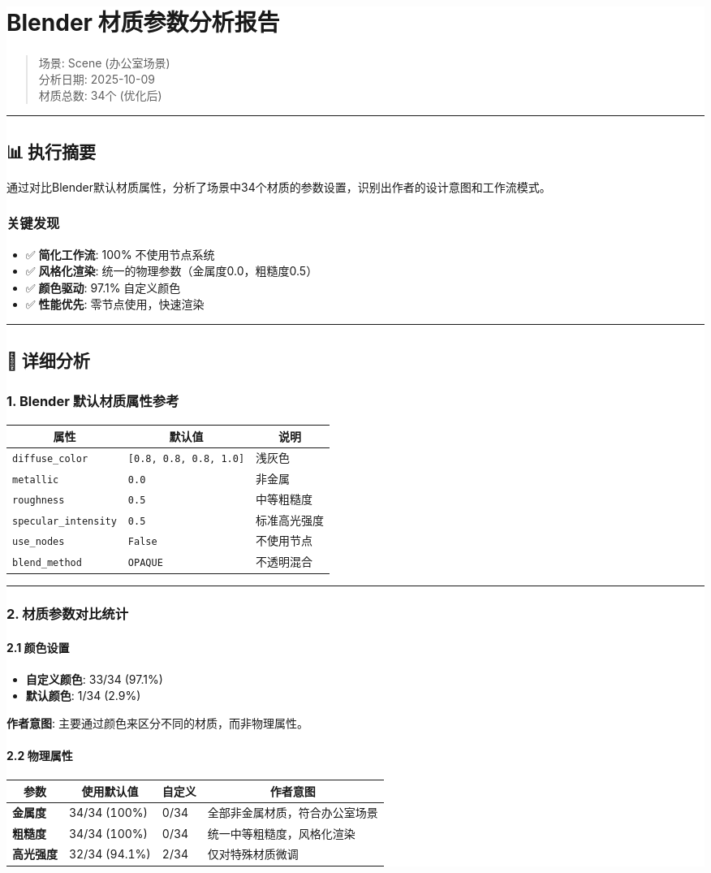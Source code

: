 # Blender 材质参数分析报告

> 场景: Scene (办公室场景)  
> 分析日期: 2025-10-09  
> 材质总数: 34个 (优化后)

---

## 📊 执行摘要

通过对比Blender默认材质属性，分析了场景中34个材质的参数设置，识别出作者的设计意图和工作流模式。

### 关键发现
- ✅ **简化工作流**: 100% 不使用节点系统
- ✅ **风格化渲染**: 统一的物理参数（金属度0.0，粗糙度0.5）
- ✅ **颜色驱动**: 97.1% 自定义颜色
- ✅ **性能优先**: 零节点使用，快速渲染

---

## 🔬 详细分析

### 1. Blender 默认材质属性参考

| 属性 | 默认值 | 说明 |
|------|--------|------|
| `diffuse_color` | `[0.8, 0.8, 0.8, 1.0]` | 浅灰色 |
| `metallic` | `0.0` | 非金属 |
| `roughness` | `0.5` | 中等粗糙度 |
| `specular_intensity` | `0.5` | 标准高光强度 |
| `use_nodes` | `False` | 不使用节点 |
| `blend_method` | `OPAQUE` | 不透明混合 |

---

### 2. 材质参数对比统计

#### 2.1 颜色设置
- **自定义颜色**: 33/34 (97.1%)
- **默认颜色**: 1/34 (2.9%)

**作者意图**: 主要通过颜色来区分不同的材质，而非物理属性。

#### 2.2 物理属性
| 参数 | 使用默认值 | 自定义 | 作者意图 |
|------|-----------|--------|----------|
| **金属度** | 34/34 (100%) | 0/34 | 全部非金属材质，符合办公室场景 |
| **粗糙度** | 34/34 (100%) | 0/34 | 统一中等粗糙度，风格化渲染 |
| **高光强度** | 32/34 (94.1%) | 2/34 | 仅对特殊材质微调 |
